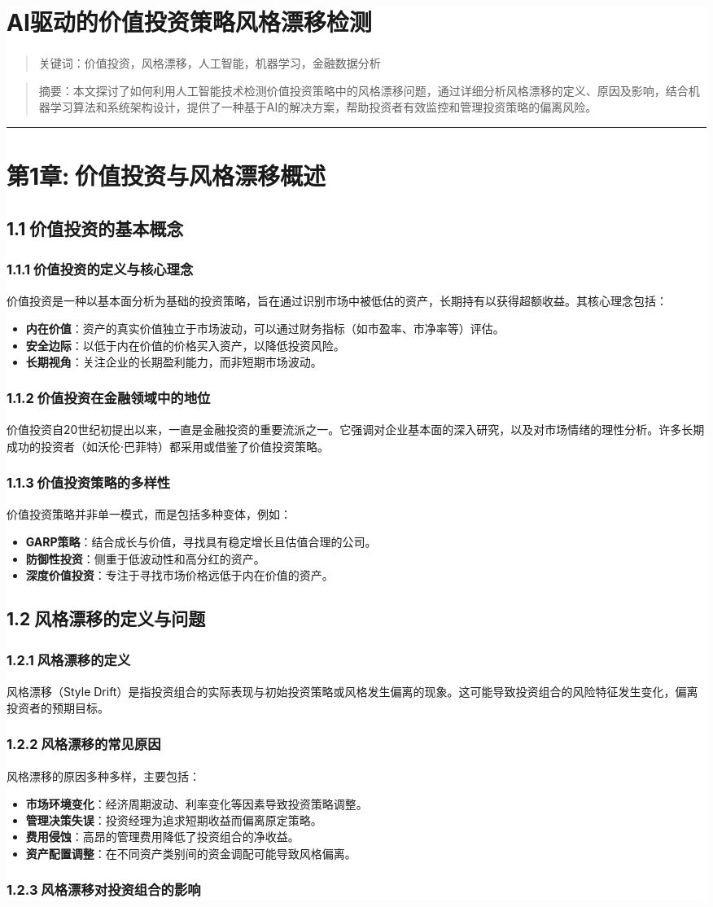                  



# AI驱动的价值投资策略风格漂移检测

> 关键词：价值投资，风格漂移，人工智能，机器学习，金融数据分析

> 摘要：本文探讨了如何利用人工智能技术检测价值投资策略中的风格漂移问题，通过详细分析风格漂移的定义、原因及影响，结合机器学习算法和系统架构设计，提供了一种基于AI的解决方案，帮助投资者有效监控和管理投资策略的偏离风险。

---

# 第1章: 价值投资与风格漂移概述

## 1.1 价值投资的基本概念

### 1.1.1 价值投资的定义与核心理念

价值投资是一种以基本面分析为基础的投资策略，旨在通过识别市场中被低估的资产，长期持有以获得超额收益。其核心理念包括：

- **内在价值**：资产的真实价值独立于市场波动，可以通过财务指标（如市盈率、市净率等）评估。
- **安全边际**：以低于内在价值的价格买入资产，以降低投资风险。
- **长期视角**：关注企业的长期盈利能力，而非短期市场波动。

### 1.1.2 价值投资在金融领域中的地位

价值投资自20世纪初提出以来，一直是金融投资的重要流派之一。它强调对企业基本面的深入研究，以及对市场情绪的理性分析。许多长期成功的投资者（如沃伦·巴菲特）都采用或借鉴了价值投资策略。

### 1.1.3 价值投资策略的多样性

价值投资策略并非单一模式，而是包括多种变体，例如：

- **GARP策略**：结合成长与价值，寻找具有稳定增长且估值合理的公司。
- **防御性投资**：侧重于低波动性和高分红的资产。
- **深度价值投资**：专注于寻找市场价格远低于内在价值的资产。

## 1.2 风格漂移的定义与问题

### 1.2.1 风格漂移的定义

风格漂移（Style Drift）是指投资组合的实际表现与初始投资策略或风格发生偏离的现象。这可能导致投资组合的风险特征发生变化，偏离投资者的预期目标。

### 1.2.2 风格漂移的常见原因

风格漂移的原因多种多样，主要包括：

- **市场环境变化**：经济周期波动、利率变化等因素导致投资策略调整。
- **管理决策失误**：投资经理为追求短期收益而偏离原定策略。
- **费用侵蚀**：高昂的管理费用降低了投资组合的净收益。
- **资产配置调整**：在不同资产类别间的资金调配可能导致风格偏离。

### 1.2.3 风格漂移对投资组合的影响
